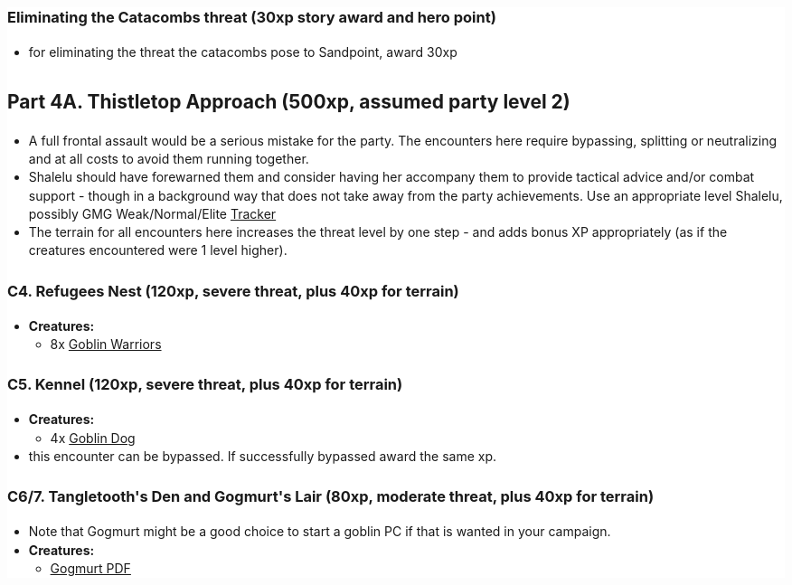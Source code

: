### Eliminating the Catacombs threat (30xp story award and hero point)

  - for eliminating the threat the catacombs pose to Sandpoint, award 30xp

## Part 4A. Thistletop Approach (500xp, assumed party level 2)

  - A full frontal assault would be a serious mistake for the party. The encounters here require bypassing, splitting or neutralizing and at all costs to avoid them running together.
  - Shalelu should have forewarned them and consider having her accompany them to provide tactical advice and/or combat support - though in a background way that does not take away from the party achievements. Use an appropriate level Shalelu, possibly GMG Weak/Normal/Elite [Tracker](https://2e.aonprd.com/NPCs.aspx?ID=906) 
  - The terrain for all encounters here increases the threat level by one step - and adds bonus XP appropriately (as if the creatures encountered were 1 level higher).

### C4. Refugees Nest (120xp, severe threat, plus 40xp for terrain)

  - **Creatures:**
    - 8x [Goblin Warriors](http://2e.aonprd.com/Monsters.aspx?ID=232)

### C5. Kennel (120xp, severe threat, plus 40xp for terrain)

  - **Creatures:**
    - 4x [Goblin Dog](http://2e.aonprd.com/Monsters.aspx?ID=236) 
  - this encounter can be bypassed. If successfully bypassed award the same xp.

### C6/7. Tangletooth's Den and Gogmurt's Lair (80xp, moderate threat, plus 40xp for terrain)
  - Note that Gogmurt might be a good choice to start a goblin PC if that is wanted in your campaign. 
  - **Creatures:**
    - [Gogmurt PDF](./Statblocks/Gogmurt.pdf)